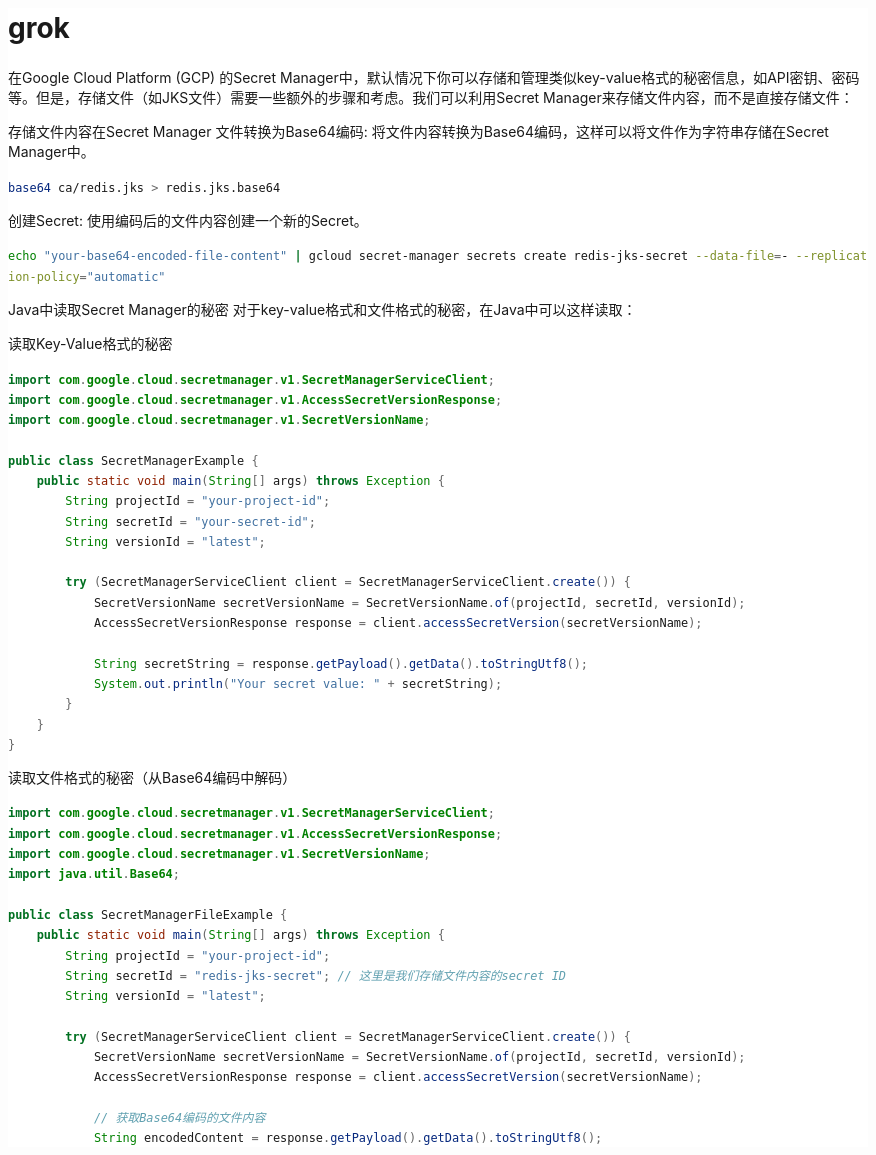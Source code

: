# grok 

在Google Cloud Platform (GCP) 的Secret Manager中，默认情况下你可以存储和管理类似key-value格式的秘密信息，如API密钥、密码等。但是，存储文件（如JKS文件）需要一些额外的步骤和考虑。我们可以利用Secret Manager来存储文件内容，而不是直接存储文件：

存储文件内容在Secret Manager
文件转换为Base64编码:
将文件内容转换为Base64编码，这样可以将文件作为字符串存储在Secret Manager中。

```bash
base64 ca/redis.jks > redis.jks.base64
```
创建Secret:
使用编码后的文件内容创建一个新的Secret。

```bash
echo "your-base64-encoded-file-content" | gcloud secret-manager secrets create redis-jks-secret --data-file=- --replication-policy="automatic"
```
Java中读取Secret Manager的秘密
对于key-value格式和文件格式的秘密，在Java中可以这样读取：

读取Key-Value格式的秘密
```java
import com.google.cloud.secretmanager.v1.SecretManagerServiceClient;
import com.google.cloud.secretmanager.v1.AccessSecretVersionResponse;
import com.google.cloud.secretmanager.v1.SecretVersionName;

public class SecretManagerExample {
    public static void main(String[] args) throws Exception {
        String projectId = "your-project-id";
        String secretId = "your-secret-id";
        String versionId = "latest";

        try (SecretManagerServiceClient client = SecretManagerServiceClient.create()) {
            SecretVersionName secretVersionName = SecretVersionName.of(projectId, secretId, versionId);
            AccessSecretVersionResponse response = client.accessSecretVersion(secretVersionName);
            
            String secretString = response.getPayload().getData().toStringUtf8();
            System.out.println("Your secret value: " + secretString);
        }
    }
}
```

读取文件格式的秘密（从Base64编码中解码）
```java
import com.google.cloud.secretmanager.v1.SecretManagerServiceClient;
import com.google.cloud.secretmanager.v1.AccessSecretVersionResponse;
import com.google.cloud.secretmanager.v1.SecretVersionName;
import java.util.Base64;

public class SecretManagerFileExample {
    public static void main(String[] args) throws Exception {
        String projectId = "your-project-id";
        String secretId = "redis-jks-secret"; // 这里是我们存储文件内容的secret ID
        String versionId = "latest";

        try (SecretManagerServiceClient client = SecretManagerServiceClient.create()) {
            SecretVersionName secretVersionName = SecretVersionName.of(projectId, secretId, versionId);
            AccessSecretVersionResponse response = client.accessSecretVersion(secretVersionName);

            // 获取Base64编码的文件内容
            String encodedContent = response.getPayload().getData().toStringUtf8();
```